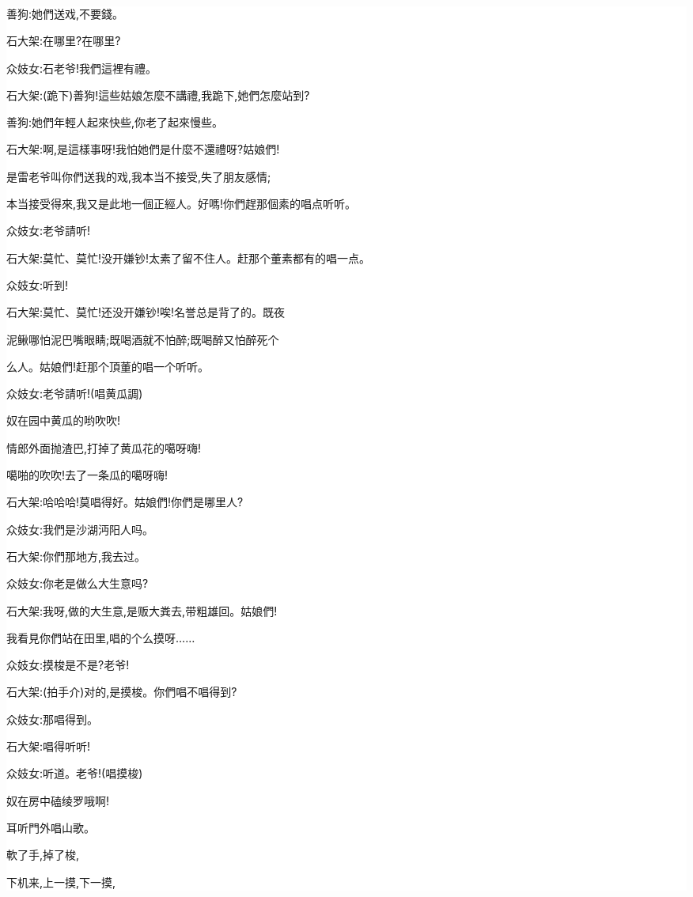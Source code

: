 善狗:她們送戏,不要錢。

石大架:在哪里?在哪里?

众妓女:石老爷!我們這裡有禮。

石大架:(跪下)善狗!這些姑娘怎麼不講禮,我跪下,她們怎麼站到?

善狗:她們年輕人起來快些,你老了起來慢些。

石大架:啊,是這樣事呀!我怕她們是什麼不還禮呀?姑娘們!

是雷老爷叫你們送我的戏,我本当不接受,失了朋友感情;

本当接受得來,我又是此地一個正經人。好嗎!你們趕那個素的唱点听听。

众妓女:老爷請听!

石大架:莫忙、莫忙!没开嫌钞!太素了留不住人。赶那个董素都有的唱一点。

众妓女:听到!

石大架:莫忙、莫忙!还没开嫌钞!唉!名誉总是背了的。既夜

泥鳅哪怕泥巴嘴眼睛;既喝酒就不怕醉;既喝醉又怕醉死个

么人。姑娘們!赶那个頂董的唱一个听听。

众妓女:老爷請听!(唱黄瓜調)

奴在园中黄瓜的哟吹吹!

情郎外面抛渣巴,打掉了黄瓜花的噶呀嗨!

噶啪的吹吹!去了一条瓜的噶呀嗨!

石大架:哈哈哈!莫唱得好。姑娘們!你們是哪里人?

众妓女:我們是沙湖沔阳人吗。

石大架:你們那地方,我去过。

众妓女:你老是做么大生意吗?

石大架:我呀,做的大生意,是贩大粪去,带粗雄回。姑娘們!

我看見你們站在田里,唱的个么摸呀……

众妓女:摸梭是不是?老爷!

石大架:(拍手介)对的,是摸梭。你們唱不唱得到?

众妓女:那唱得到。

石大架:唱得听听!

众妓女:听道。老爷!(唱摸梭)

奴在房中磕绫罗哦啊!

耳听門外唱山歌。

軟了手,掉了梭,

下机来,上一摸,下一摸,
